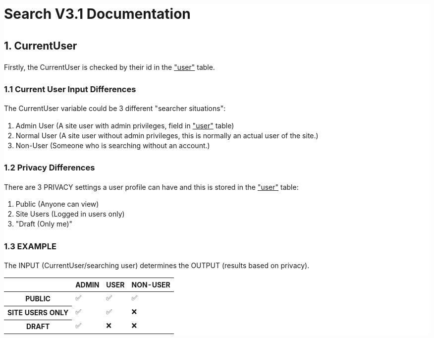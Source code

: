 # Search V3.1 Documentation

## 1. CurrentUser

Firstly, the CurrentUser is checked by their id in the <u>"user"</u> table.

### 1.1 Current User Input Differences

The CurrentUser variable could be 3 different "searcher situations":

1. Admin User (A site user with admin privileges, field in <u>"user"</u> table)
2. Normal User (A site user without admin privileges, this is normally an actual user of the site.)
3. Non-User (Someone who is searching without an account.)

### 1.2 Privacy Differences

There are 3 PRIVACY settings a user profile can have and this is stored in the <u>"user"</u> table:

1. Public (Anyone can view)
2. Site Users (Logged in users only)
3. "Draft (Only me)"

### 1.3 EXAMPLE

The INPUT (CurrentUser/searching user) determines the OUTPUT (results based on privacy).

<table>
  <thead>
    <tr>
      <th></th> <!-- An empty cell in the top-left corner -->
      <th>ADMIN</th>
      <th>USER</th>
      <th>NON-USER</th>
    </tr>
  </thead>
  <tbody>
    <tr>
      <th>PUBLIC</th> <!-- Header in the first column of the first row -->
      <td>✅</td>
      <td>✅</td>
      <td>✅</td>
    </tr>
    <tr>
      <th>SITE USERS ONLY</th>
      <td>✅</td>
      <td>✅</td>
      <td>❌</td>
    </tr>
    <tr>
      <th>DRAFT</th>
      <td>✅</td>
      <td>❌</td>
      <td>❌</td>
    </tr>
  </tbody>
</table>
